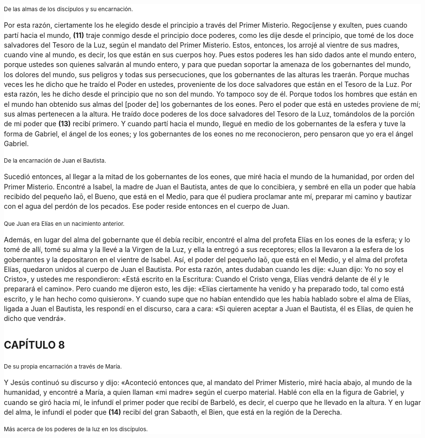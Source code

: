 <small>De las almas de los discípulos y su encarnación.</small>

Por esta razón, ciertamente los he elegido desde el principio a través del Primer Misterio. Regocíjense y exulten, pues cuando partí hacia el mundo, **(11)** traje conmigo desde el principio doce poderes, como les dije desde el principio, que tomé de los doce salvadores del Tesoro de la Luz, según el mandato del Primer Misterio. Estos, entonces, los arrojé al vientre de sus madres, cuando vine al mundo, es decir, los que están en sus cuerpos hoy. Pues estos poderes les han sido dados ante el mundo entero, porque ustedes son quienes salvarán al mundo entero, y para que puedan soportar la amenaza de los gobernantes del mundo, los dolores del mundo, sus peligros y todas sus persecuciones, que los gobernantes de las alturas les traerán. Porque muchas veces les he dicho que he traído el Poder en ustedes, proveniente de los doce salvadores que están en el Tesoro de la Luz. Por esta razón, les he dicho desde el principio que no son del mundo. Yo tampoco soy de él. Porque todos los hombres que están en el mundo han obtenido sus almas del [poder de] los gobernantes de los eones. Pero el poder que está en ustedes proviene de mí; sus almas pertenecen a la altura. He traído doce poderes de los doce salvadores del Tesoro de la Luz, tomándolos de la porción de mi poder que **(13)** recibí primero. Y cuando partí hacia el mundo, llegué en medio de los gobernantes de la esfera y tuve la forma de Gabriel, el ángel de los eones; y los gobernantes de los eones no me reconocieron, pero pensaron que yo era el ángel Gabriel.

<small>De la encarnación de Juan el Bautista.</small>

Sucedió entonces, al llegar a la mitad de los gobernantes de los eones, que miré hacia el mundo de la humanidad, por orden del Primer Misterio. Encontré a Isabel, la madre de Juan el Bautista, antes de que lo concibiera, y sembré en ella un poder que había recibido del pequeño Iaō, el Bueno, que está en el Medio, para que él pudiera proclamar ante mí, preparar mi camino y bautizar con el agua del perdón de los pecados. Ese poder reside entonces en el cuerpo de Juan.

<small>Que Juan era Elías en un nacimiento anterior.</small>

Además, en lugar del alma del gobernante que él debía recibir, encontré el alma del profeta Elías en los eones de la esfera; y lo tomé de allí, tomé su alma y la llevé a la Virgen de la Luz, y ella la entregó a sus receptores; ellos la llevaron a la esfera de los gobernantes y la depositaron en el vientre de Isabel. Así, el poder del pequeño Iaō, que está en el Medio, y el alma del profeta Elías, quedaron unidos al cuerpo de Juan el Bautista. Por esta razón, antes dudaban cuando les dije: «Juan dijo: Yo no soy el Cristo», y ustedes me respondieron: «Está escrito en la Escritura: Cuando el Cristo venga, Elías vendrá delante de él y le preparará el camino». Pero cuando me dijeron esto, les dije: «Elías ciertamente ha venido y ha preparado todo, tal como está escrito, y le han hecho como quisieron». Y cuando supe que no habían entendido que les había hablado sobre el alma de Elías, ligada a Juan el Bautista, les respondí en el discurso, cara a cara: «Si quieren aceptar a Juan el Bautista, él es Elías, de quien he dicho que vendrá».

## CAPÍTULO 8

<small>De su propia encarnación a través de María.</small>

Y Jesús continuó su discurso y dijo: «Aconteció entonces que, al mandato del Primer Misterio, miré hacia abajo, al mundo de la humanidad, y encontré a María, a quien llaman «mi madre» según el cuerpo material. Hablé con ella en la figura de Gabriel, y cuando se giró hacia mí, le infundí el primer poder que recibí de Barbeló, es decir, el cuerpo que he llevado en la altura. Y en lugar del alma, le infundí el poder que **(14)** recibí del gran Sabaoth, el Bien, que está en la región de la Derecha.

<small>Más acerca de los poderes de la luz en los discípulos.</small>
